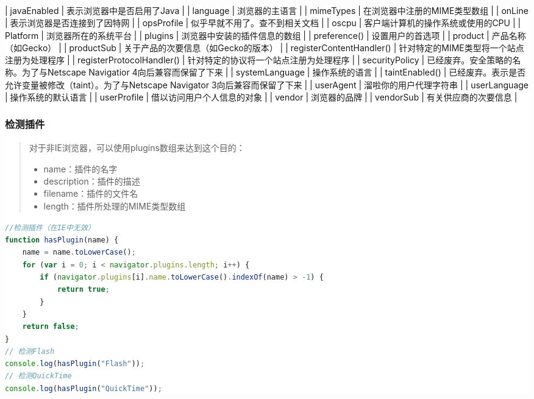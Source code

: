 | javaEnabled               | 表示浏览器中是否启用了Java                                   |
| language                  | 浏览器的主语言                                               |
| mimeTypes                 | 在浏览器中注册的MIME类型数组                                 |
| onLine                    | 表示浏览器是否连接到了因特网                                 |
| opsProfile                | 似乎早就不用了。查不到相关文档                               |
| oscpu                     | 客户端计算机的操作系统或使用的CPU                            |
| Platform                  | 浏览器所在的系统平台                                         |
| plugins                   | 浏览器中安装的插件信息的数组                                 |
| preference()              | 设置用户的首选项                                             |
| product                   | 产品名称（如Gecko）                                          |
| productSub                | 关于产品的次要信息（如Gecko的版本）                          |
| registerContentHandler()  | 针对特定的MIME类型将一个站点注册为处理程序                   |
| registerProtocolHandler() | 针对特定的协议将一个站点注册为处理程序                       |
| securityPolicy            | 已经废弃。安全策略的名称。为了与Netscape Navigatior 4向后兼容而保留了下来 |
| systemLanguage            | 操作系统的语言                                               |
| taintEnabled()            | 已经废弃。表示是否允许变量被修改（taint）。为了与Netscape Navigator 3向后兼容而保留了下来 |
| userAgent                 | 溜啦你的用户代理字符串                                       |
| userLanguage              | 操作系统的默认语言                                           |
| userProfile               | 借以访问用户个人信息的对象                                   |
| vendor                    | 浏览器的品牌                                                 |
| vendorSub                 | 有关供应商的次要信息                                         |

### 检测插件

> 对于非IE浏览器，可以使用plugins数组来达到这个目的：
>
> - name：插件的名字
> - description：插件的描述
> - filename：插件的文件名
> - length：插件所处理的MIME类型数组

```javascript
//检测插件（在IE中无效）
function hasPlugin(name) {
    name = name.toLowerCase();
    for (var i = 0; i < navigator.plugins.length; i++) {
        if (navigator.plugins[i].name.toLowerCase().indexOf(name) > -1) {
            return true;
        }
    }
    return false;
}
// 检测Flash
console.log(hasPlugin("Flash"));
// 检测QuickTime
console.log(hasPlugin("QuickTime"));
```
